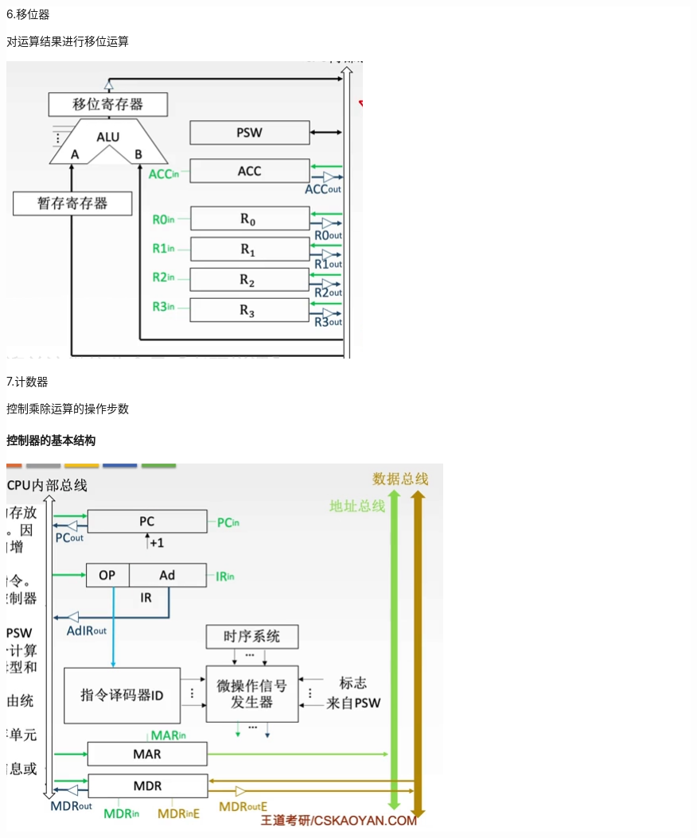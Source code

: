 6.移位器

对运算结果进行移位运算

![image-20210727125820889](/images/image-20210727125820889.jpg)

7.计数器

控制乘除运算的操作步数

#### 控制器的基本结构

![image-20210727130643958](/images/image-20210727130643958.jpg)
